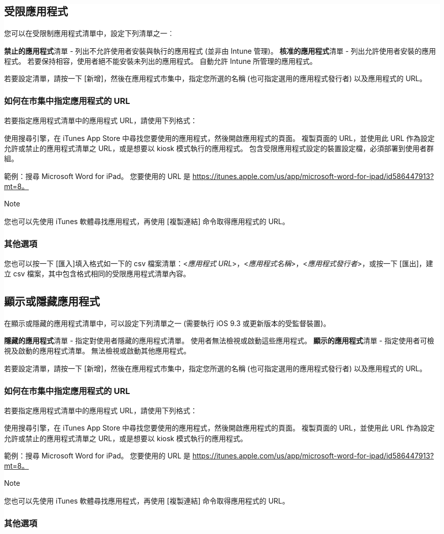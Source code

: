 ## <a name="restricted-apps"></a>受限應用程式

您可以在受限制應用程式清單中，設定下列清單之一︰

**禁止的應用程式**清單 - 列出不允許使用者安裝與執行的應用程式 (並非由 Intune 管理)。
**核准的應用程式**清單 - 列出允許使用者安裝的應用程式。 若要保持相容，使用者絕不能安裝未列出的應用程式。 自動允許 Intune 所管理的應用程式。

若要設定清單，請按一下 [新增]，然後在應用程式市集中，指定您所選的名稱 (也可指定選用的應用程式發行者) 以及應用程式的 URL。

### <a name="how-to-specify-the-url-to-an-app-in-the-store"></a>如何在市集中指定應用程式的 URL

若要指定應用程式清單中的應用程式 URL，請使用下列格式：

使用搜尋引擎，在 iTunes App Store 中尋找您要使用的應用程式，然後開啟應用程式的頁面。
複製頁面的 URL，並使用此 URL 作為設定允許或禁止的應用程式清單之 URL，或是想要以 kiosk 模式執行的應用程式。
包含受限應用程式設定的裝置設定檔，必須部署到使用者群組。

範例：搜尋 Microsoft Word for iPad。 您要使用的 URL 是 https://itunes.apple.com/us/app/microsoft-word-for-ipad/id586447913?mt=8。

> [!Note]
> 您也可以先使用 iTunes 軟體尋找應用程式，再使用 [複製連結]  命令取得應用程式的 URL。



### <a name="additional-options"></a>其他選項

您也可以按一下 [匯入]填入格式如一下的 csv 檔案清單：<*應用程式 URL*>，<*應用程式名稱*>，<*應用程式發行者*>，或按一下 [匯出]，建立 csv 檔案，其中包含格式相同的受限應用程式清單內容。

## <a name="show-or-hide-apps"></a>顯示或隱藏應用程式

在顯示或隱藏的應用程式清單中，可以設定下列清單之一 (需要執行 iOS 9.3 或更新版本的受監督裝置)。

**隱藏的應用程式**清單 - 指定對使用者隱藏的應用程式清單。 使用者無法檢視或啟動這些應用程式。
**顯示的應用程式**清單 - 指定使用者可檢視及啟動的應用程式清單。 無法檢視或啟動其他應用程式。

若要設定清單，請按一下 [新增]，然後在應用程式市集中，指定您所選的名稱 (也可指定選用的應用程式發行者) 以及應用程式的 URL。

### <a name="how-to-specify-the-url-to-an-app-in-the-store"></a>如何在市集中指定應用程式的 URL

若要指定應用程式清單中的應用程式 URL，請使用下列格式：

使用搜尋引擎，在 iTunes App Store 中尋找您要使用的應用程式，然後開啟應用程式的頁面。
複製頁面的 URL，並使用此 URL 作為設定允許或禁止的應用程式清單之 URL，或是想要以 kiosk 模式執行的應用程式。

範例：搜尋 Microsoft Word for iPad。 您要使用的 URL 是 https://itunes.apple.com/us/app/microsoft-word-for-ipad/id586447913?mt=8。

> [!Note]
> 您也可以先使用 iTunes 軟體尋找應用程式，再使用 [複製連結]  命令取得應用程式的 URL。

### <a name="additional-options"></a>其他選項
